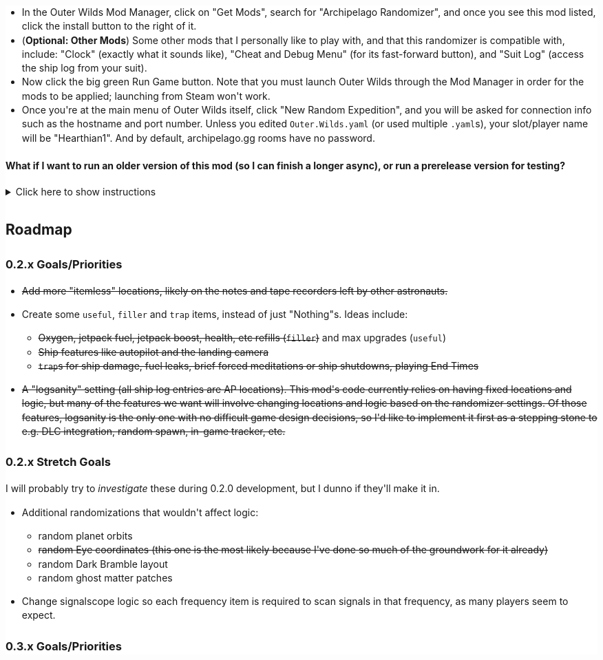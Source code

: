- In the Outer Wilds Mod Manager, click on "Get Mods", search for "Archipelago Randomizer", and once you see this mod listed, click the install button to the right of it.
- (**Optional: Other Mods**) Some other mods that I personally like to play with, and that this randomizer is compatible with, include: "Clock" (exactly what it sounds like), "Cheat and Debug Menu" (for its fast-forward button), and "Suit Log" (access the ship log from your suit).
- Now click the big green Run Game button. Note that you must launch Outer Wilds through the Mod Manager in order for the mods to be applied; launching from Steam won't work.
- Once you're at the main menu of Outer Wilds itself, click "New Random Expedition", and you will be asked for connection info such as the hostname and port number. Unless you edited `Outer.Wilds.yaml` (or used multiple `.yaml`s), your slot/player name will be "Hearthian1". And by default, archipelago.gg rooms have no password.

#### What if I want to run an older version of this mod (so I can finish a longer async), or run a prerelease version for testing?

<details><summary>Click here to show instructions</summary></details>

## Roadmap

### 0.2.x Goals/Priorities

- ~~Add more "itemless" locations, likely on the notes and tape recorders left by other astronauts.~~

- Create some `useful`, `filler` and `trap` items, instead of just "Nothing"s. Ideas include:
	- ~~Oxygen, jetpack fuel, jetpack boost, health, etc refills (`filler`)~~ and max upgrades (`useful`)
	- ~~Ship features like autopilot and the landing camera~~
	- ~~`trap`s for ship damage, fuel leaks, brief forced meditations or ship shutdowns, playing End Times~~

- ~~A "logsanity" setting (all ship log entries are AP locations). This mod's code currently relies on having fixed locations and logic, but many of the features we want will involve changing locations and logic based on the randomizer settings. Of those features, logsanity is the only one with no difficult game design decisions, so I'd like to implement it first as a stepping stone to e.g. DLC integration, random spawn, in-game tracker, etc.~~

### 0.2.x Stretch Goals

I will probably try to *investigate* these during 0.2.0 development, but I dunno if they'll make it in.

- Additional randomizations that wouldn't affect logic:
	- random planet orbits
	- ~~random Eye coordinates (this one is the most likely because I've done so much of the groundwork for it already)~~
	- random Dark Bramble layout
	- random ghost matter patches

- Change signalscope logic so each frequency item is required to scan signals in that frequency, as many players seem to expect.

### 0.3.x Goals/Priorities
